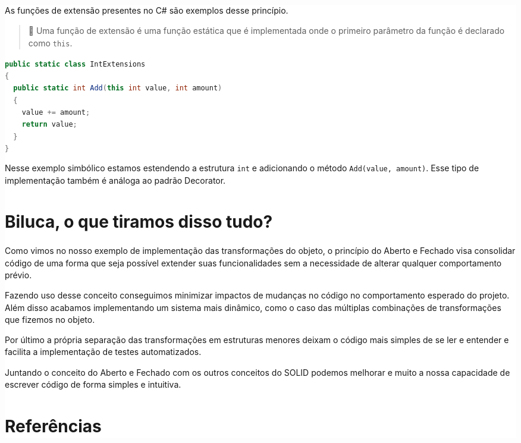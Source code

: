 As funções de extensão presentes no C# são exemplos desse princípio. 

> 📝 Uma função de extensão é uma função estática que é implementada onde o primeiro parâmetro da função é declarado como `this`.

```csharp
public static class IntExtensions 
{
  public static int Add(this int value, int amount)
  {
    value += amount;
    return value;
  }
}

```

Nesse exemplo simbólico estamos estendendo a estrutura `int` e adicionando o método `Add(value, amount)`. Esse tipo de implementação também é análoga ao padrão Decorator.

# Biluca, o que tiramos disso tudo?

Como vimos no nosso exemplo de implementação das transformações do objeto, o princípio do Aberto e Fechado visa consolidar código de uma forma que seja possível extender suas funcionalidades sem a necessidade de alterar qualquer comportamento prévio.

Fazendo uso desse conceito conseguimos minimizar impactos de mudanças no código no comportamento esperado do projeto. Além disso acabamos implementando um sistema mais dinâmico, como o caso das múltiplas combinações de transformações que fizemos no objeto.

Por último a própria separação das transformações em estruturas menores deixam o código mais simples de se ler e entender e facilita a implementação de testes automatizados.

Juntando o conceito do Aberto e Fechado com os outros conceitos do SOLID podemos melhorar e muito a nossa capacidade de escrever código de forma simples e intuitiva.

# Referências